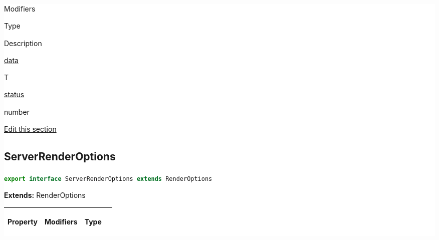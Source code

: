 Modifiers

</th><th>

Type

</th><th>

Description

</th></tr></thead>
<tbody><tr><td>

[data](#servererror-data)

</td><td>

</td><td>

T

</td><td>

</td></tr>
<tr><td>

[status](#servererror-status)

</td><td>

</td><td>

number

</td><td>

</td></tr>
</tbody></table>

[Edit this section](https://github.com/QwikDev/qwik/tree/main/packages/qwik-city/src/middleware/request-handler/error-handler.ts)

## ServerRenderOptions

```typescript
export interface ServerRenderOptions extends RenderOptions
```

**Extends:** RenderOptions

<table><thead><tr><th>

Property

</th><th>

Modifiers

</th><th>

Type

</th><th>
